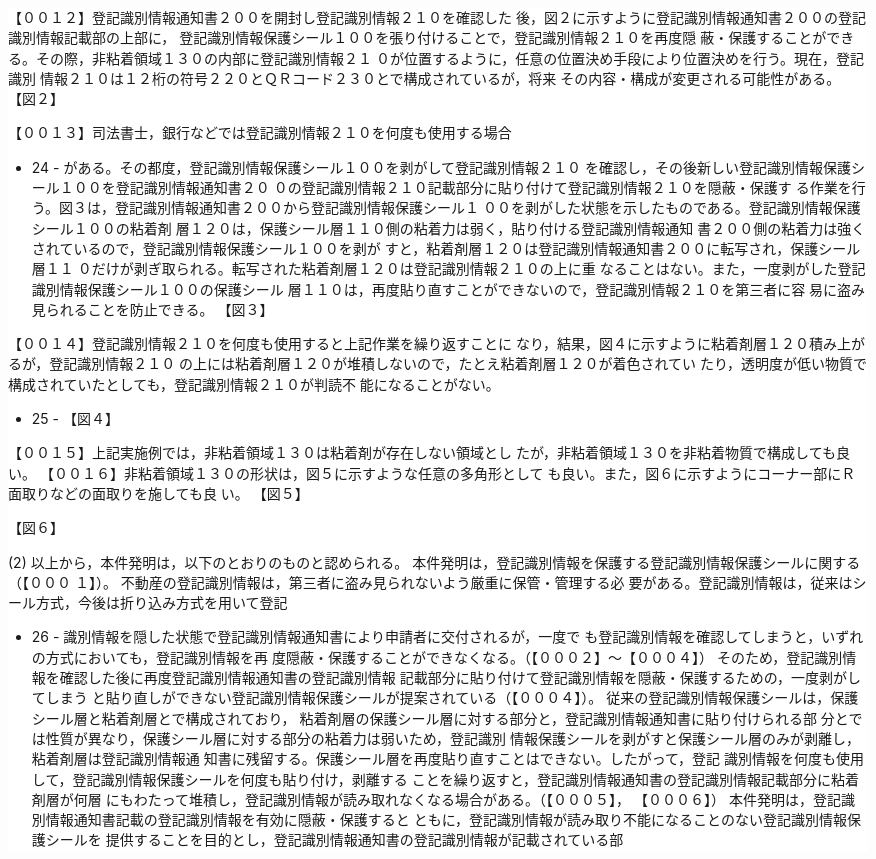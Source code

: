  【００１２】登記識別情報通知書２００を開封し登記識別情報２１０を確認した
後，図２に示すように登記識別情報通知書２００の登記識別情報記載部の上部に，
登記識別情報保護シール１００を張り付けることで，登記識別情報２１０を再度隠
蔽・保護することができる。その際，非粘着領域１３０の内部に登記識別情報２１
０が位置するように，任意の位置決め手段により位置決めを行う。現在，登記識別
情報２１０は１２桁の符号２２０とＱＲコード２３０とで構成されているが，将来
その内容・構成が変更される可能性がある。 
 【図２】 
 
 【００１３】司法書士，銀行などでは登記識別情報２１０を何度も使用する場合
 - 24 - 
がある。その都度，登記識別情報保護シール１００を剥がして登記識別情報２１０
を確認し，その後新しい登記識別情報保護シール１００を登記識別情報通知書２０
０の登記識別情報２１０記載部分に貼り付けて登記識別情報２１０を隠蔽・保護す
る作業を行う。図３は，登記識別情報通知書２００から登記識別情報保護シール１
００を剥がした状態を示したものである。登記識別情報保護シール１００の粘着剤
層１２０は，保護シール層１１０側の粘着力は弱く，貼り付ける登記識別情報通知
書２００側の粘着力は強くされているので，登記識別情報保護シール１００を剥が
すと，粘着剤層１２０は登記識別情報通知書２００に転写され，保護シール層１１
０だけが剥ぎ取られる。転写された粘着剤層１２０は登記識別情報２１０の上に重
なることはない。また，一度剥がした登記識別情報保護シール１００の保護シール
層１１０は，再度貼り直すことができないので，登記識別情報２１０を第三者に容
易に盗み見られることを防止できる。 
 【図３】 
 
 【００１４】登記識別情報２１０を何度も使用すると上記作業を繰り返すことに
なり，結果，図４に示すように粘着剤層１２０積み上がるが，登記識別情報２１０
の上には粘着剤層１２０が堆積しないので，たとえ粘着剤層１２０が着色されてい
たり，透明度が低い物質で構成されていたとしても，登記識別情報２１０が判読不
能になることがない。 
 - 25 - 
 【図４】 
 
 【００１５】上記実施例では，非粘着領域１３０は粘着剤が存在しない領域とし
たが，非粘着領域１３０を非粘着物質で構成しても良い。 
【００１６】非粘着領域１３０の形状は，図５に示すような任意の多角形として
も良い。また，図６に示すようにコーナー部にＲ面取りなどの面取りを施しても良
い。 
【図５】 
 
 【図６】 
 
(2) 以上から，本件発明は，以下のとおりのものと認められる。 
 本件発明は，登記識別情報を保護する登記識別情報保護シールに関する（【０００
１】）。 
 不動産の登記識別情報は，第三者に盗み見られないよう厳重に保管・管理する必
要がある。登記識別情報は，従来はシール方式，今後は折り込み方式を用いて登記
 - 26 - 
識別情報を隠した状態で登記識別情報通知書により申請者に交付されるが，一度で
も登記識別情報を確認してしまうと，いずれの方式においても，登記識別情報を再
度隠蔽・保護することができなくなる。（【０００２】～【０００４】） 
 そのため，登記識別情報を確認した後に再度登記識別情報通知書の登記識別情報
記載部分に貼り付けて登記識別情報を隠蔽・保護するための，一度剥がしてしまう
と貼り直しができない登記識別情報保護シールが提案されている（【０００４】）。 
従来の登記識別情報保護シールは，保護シール層と粘着剤層とで構成されており，
粘着剤層の保護シール層に対する部分と，登記識別情報通知書に貼り付けられる部
分とでは性質が異なり，保護シール層に対する部分の粘着力は弱いため，登記識別
情報保護シールを剥がすと保護シール層のみが剥離し，粘着剤層は登記識別情報通
知書に残留する。保護シール層を再度貼り直すことはできない。したがって，登記
識別情報を何度も使用して，登記識別情報保護シールを何度も貼り付け，剥離する
ことを繰り返すと，登記識別情報通知書の登記識別情報記載部分に粘着剤層が何層
にもわたって堆積し，登記識別情報が読み取れなくなる場合がある。（【０００５】，
【０００６】） 
 本件発明は，登記識別情報通知書記載の登記識別情報を有効に隠蔽・保護すると
ともに，登記識別情報が読み取り不能になることのない登記識別情報保護シールを
提供することを目的とし，登記識別情報通知書の登記識別情報が記載されている部